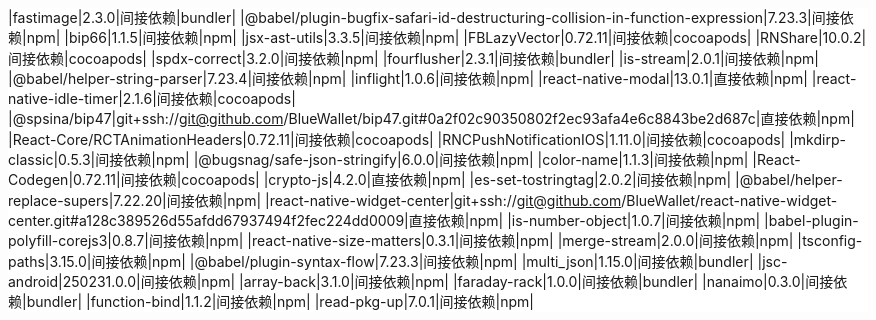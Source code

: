 |fastimage|2.3.0|间接依赖|bundler|
|@babel/plugin-bugfix-safari-id-destructuring-collision-in-function-expression|7.23.3|间接依赖|npm|
|bip66|1.1.5|间接依赖|npm|
|jsx-ast-utils|3.3.5|间接依赖|npm|
|FBLazyVector|0.72.11|间接依赖|cocoapods|
|RNShare|10.0.2|间接依赖|cocoapods|
|spdx-correct|3.2.0|间接依赖|npm|
|fourflusher|2.3.1|间接依赖|bundler|
|is-stream|2.0.1|间接依赖|npm|
|@babel/helper-string-parser|7.23.4|间接依赖|npm|
|inflight|1.0.6|间接依赖|npm|
|react-native-modal|13.0.1|直接依赖|npm|
|react-native-idle-timer|2.1.6|间接依赖|cocoapods|
|@spsina/bip47|git+ssh://git@github.com/BlueWallet/bip47.git#0a2f02c90350802f2ec93afa4e6c8843be2d687c|直接依赖|npm|
|React-Core/RCTAnimationHeaders|0.72.11|间接依赖|cocoapods|
|RNCPushNotificationIOS|1.11.0|间接依赖|cocoapods|
|mkdirp-classic|0.5.3|间接依赖|npm|
|@bugsnag/safe-json-stringify|6.0.0|间接依赖|npm|
|color-name|1.1.3|间接依赖|npm|
|React-Codegen|0.72.11|间接依赖|cocoapods|
|crypto-js|4.2.0|直接依赖|npm|
|es-set-tostringtag|2.0.2|间接依赖|npm|
|@babel/helper-replace-supers|7.22.20|间接依赖|npm|
|react-native-widget-center|git+ssh://git@github.com/BlueWallet/react-native-widget-center.git#a128c389526d55afdd67937494f2fec224dd0009|直接依赖|npm|
|is-number-object|1.0.7|间接依赖|npm|
|babel-plugin-polyfill-corejs3|0.8.7|间接依赖|npm|
|react-native-size-matters|0.3.1|间接依赖|npm|
|merge-stream|2.0.0|间接依赖|npm|
|tsconfig-paths|3.15.0|间接依赖|npm|
|@babel/plugin-syntax-flow|7.23.3|间接依赖|npm|
|multi_json|1.15.0|间接依赖|bundler|
|jsc-android|250231.0.0|间接依赖|npm|
|array-back|3.1.0|间接依赖|npm|
|faraday-rack|1.0.0|间接依赖|bundler|
|nanaimo|0.3.0|间接依赖|bundler|
|function-bind|1.1.2|间接依赖|npm|
|read-pkg-up|7.0.1|间接依赖|npm|